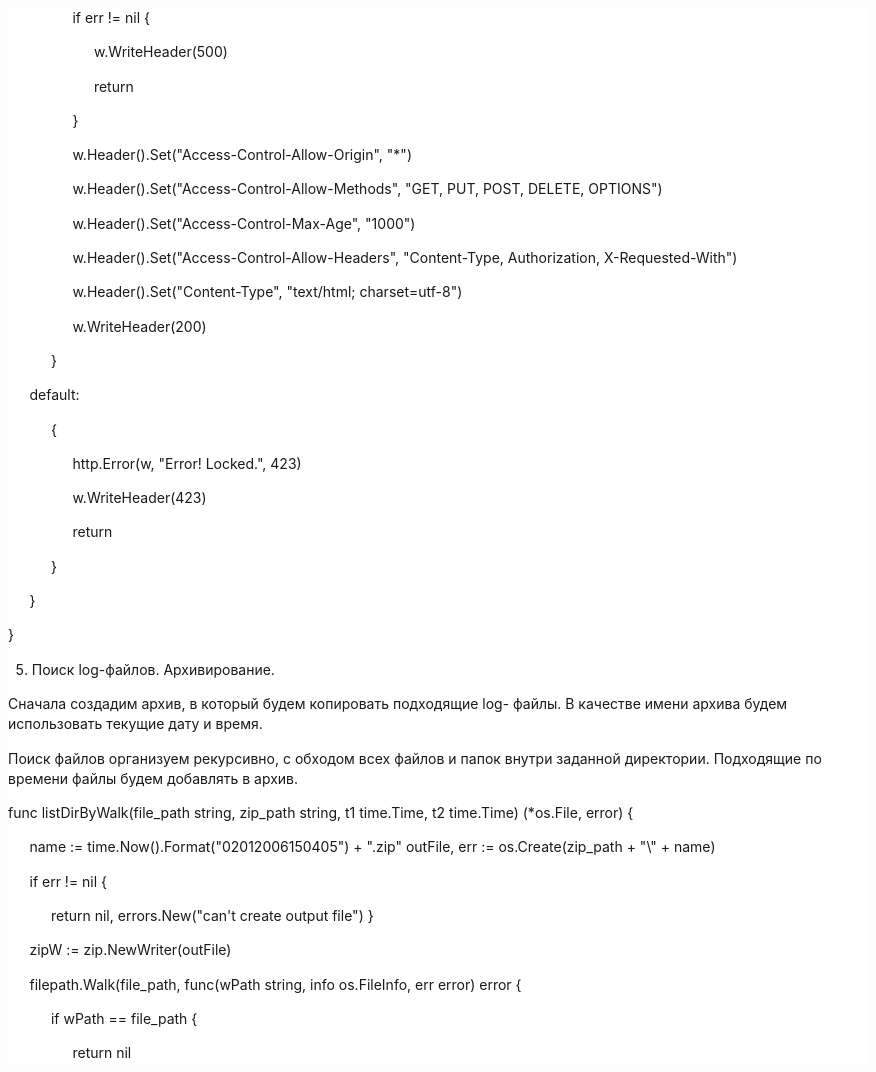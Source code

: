`         `if err != nil { 

`            `w.WriteHeader(500) 

`            `return 

`         `} 

`         `w.Header().Set("Access-Control-Allow-Origin", "\*") 

`         `w.Header().Set("Access-Control-Allow-Methods", "GET, PUT, POST, DELETE, OPTIONS") 

`         `w.Header().Set("Access-Control-Max-Age", "1000") 

`         `w.Header().Set("Access-Control-Allow-Headers", "Content-Type, Authorization, X-Requested-With") 

`         `w.Header().Set("Content-Type", "text/html; charset=utf-8") 

`         `w.WriteHeader(200) 

`      `} 

`   `default: 

`      `{ 

`         `http.Error(w, "Error! Locked.", 423) 

`         `w.WriteHeader(423) 

`         `return 

`      `} 

`   `} 

} 

5) Поиск log-файлов. Архивирование. 

Сначала создадим архив, в который будем копировать подходящие log- файлы. В качестве имени архива будем использовать текущие дату и время. 

Поиск файлов организуем рекурсивно, с обходом всех файлов и папок внутри заданной директории. Подходящие по времени файлы будем добавлять в архив. 

func listDirByWalk(file\_path string, zip\_path string, t1 time.Time, t2 time.Time) (\*os.File, error) { 

`   `name := time.Now().Format("02012006150405") + ".zip"    outFile, err := os.Create(zip\_path + "\\" + name) 

`   `if err != nil { 

`      `return nil, errors.New("can't create output file")    } 

`   `zipW := zip.NewWriter(outFile) 

`   `filepath.Walk(file\_path, func(wPath string, info os.FileInfo, err error) error { 

`      `if wPath == file\_path { 

`         `return nil 
